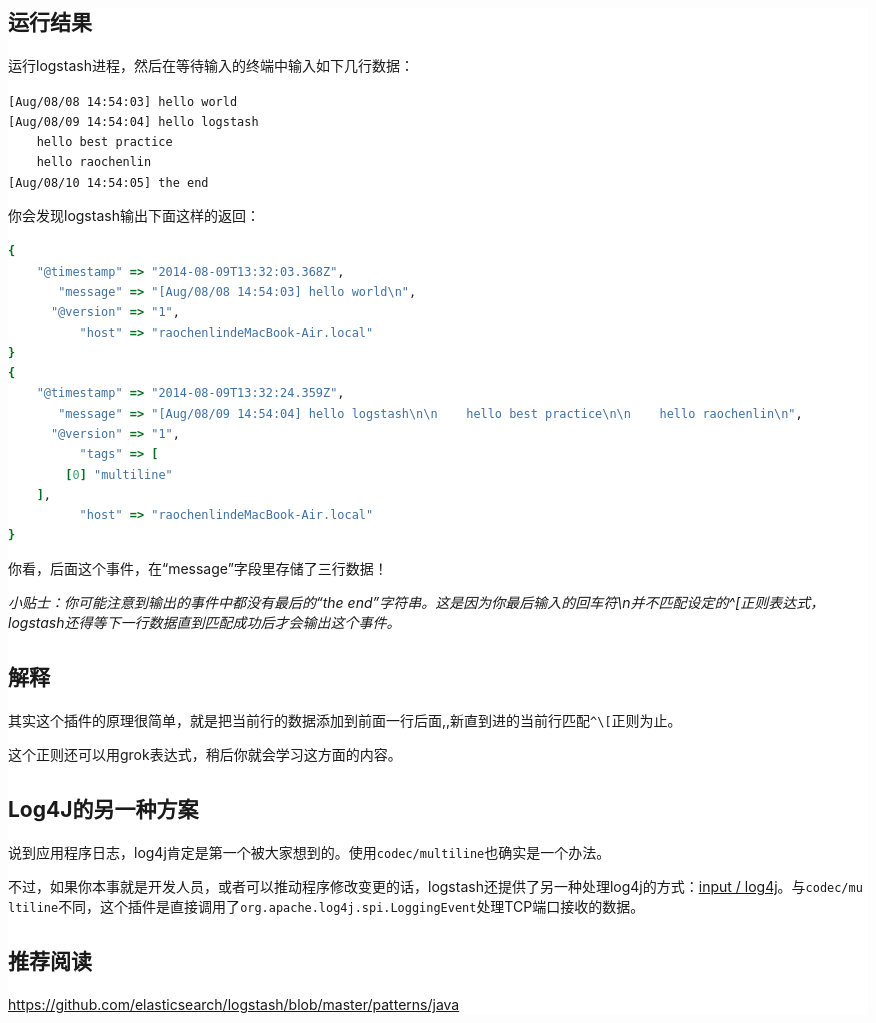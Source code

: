 ## 运行结果

运行logstash进程，然后在等待输入的终端中输入如下几行数据：

```
[Aug/08/08 14:54:03] hello world
[Aug/08/09 14:54:04] hello logstash
    hello best practice
    hello raochenlin
[Aug/08/10 14:54:05] the end
```

你会发现logstash输出下面这样的返回：

```ruby
{
    "@timestamp" => "2014-08-09T13:32:03.368Z",
       "message" => "[Aug/08/08 14:54:03] hello world\n",
      "@version" => "1",
          "host" => "raochenlindeMacBook-Air.local"
}
{
    "@timestamp" => "2014-08-09T13:32:24.359Z",
       "message" => "[Aug/08/09 14:54:04] hello logstash\n\n    hello best practice\n\n    hello raochenlin\n",
      "@version" => "1",
          "tags" => [
        [0] "multiline"
    ],
          "host" => "raochenlindeMacBook-Air.local"
}
```

你看，后面这个事件，在“message”字段里存储了三行数据！

*小贴士：你可能注意到输出的事件中都没有最后的“the end”字符串。这是因为你最后输入的回车符\n并不匹配设定的^\[正则表达式，logstash还得等下一行数据直到匹配成功后才会输出这个事件。*

## 解释

其实这个插件的原理很简单，就是把当前行的数据添加到前面一行后面,,新直到进的当前行匹配`^\[`正则为止。

这个正则还可以用grok表达式，稍后你就会学习这方面的内容。

## Log4J的另一种方案

说到应用程序日志，log4j肯定是第一个被大家想到的。使用`codec/multiline`也确实是一个办法。

不过，如果你本事就是开发人员，或者可以推动程序修改变更的话，logstash还提供了另一种处理log4j的方式：[input / log4j](http://logstash.net/docs/1.4.2/inputs/log4j)。与`codec/multiline`不同，这个插件是直接调用了`org.apache.log4j.spi.LoggingEvent`处理TCP端口接收的数据。

## 推荐阅读

<https://github.com/elasticsearch/logstash/blob/master/patterns/java>
